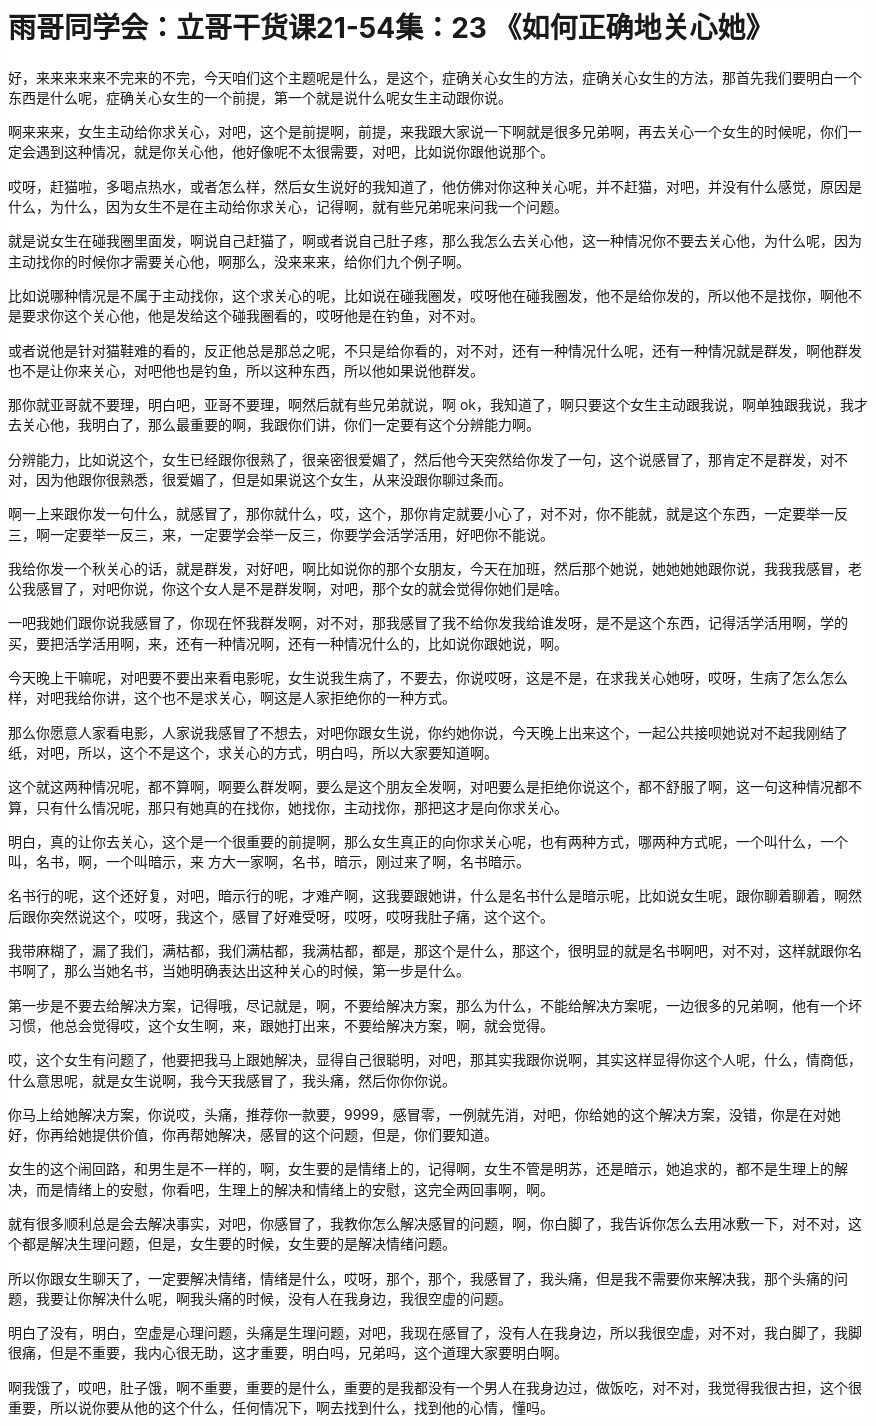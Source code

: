 # 雨哥同学会：立哥干货课21-54集：23 《如何正确地关心她》

好，来来来来来不完来的不完，今天咱们这个主题呢是什么，是这个，症确关心女生的方法，症确关心女生的方法，那首先我们要明白一个东西是什么呢，症确关心女生的一个前提，第一个就是说什么呢女生主动跟你说。

啊来来来，女生主动给你求关心，对吧，这个是前提啊，前提，来我跟大家说一下啊就是很多兄弟啊，再去关心一个女生的时候呢，你们一定会遇到这种情况，就是你关心他，他好像呢不太很需要，对吧，比如说你跟他说那个。

哎呀，赶猫啦，多喝点热水，或者怎么样，然后女生说好的我知道了，他仿佛对你这种关心呢，并不赶猫，对吧，并没有什么感觉，原因是什么，为什么，因为女生不是在主动给你求关心，记得啊，就有些兄弟呢来问我一个问题。

就是说女生在碰我圈里面发，啊说自己赶猫了，啊或者说自己肚子疼，那么我怎么去关心他，这一种情况你不要去关心他，为什么呢，因为主动找你的时候你才需要关心他，啊那么，没来来来，给你们九个例子啊。

比如说哪种情况是不属于主动找你，这个求关心的呢，比如说在碰我圈发，哎呀他在碰我圈发，他不是给你发的，所以他不是找你，啊他不是要求你这个关心他，他是发给这个碰我圈看的，哎呀他是在钓鱼，对不对。

或者说他是针对猫鞋难的看的，反正他总是那总之呢，不只是给你看的，对不对，还有一种情况什么呢，还有一种情况就是群发，啊他群发也不是让你来关心，对吧他也是钓鱼，所以这种东西，所以他如果说他群发。

那你就亚哥就不要理，明白吧，亚哥不要理，啊然后就有些兄弟就说，啊 ok，我知道了，啊只要这个女生主动跟我说，啊单独跟我说，我才去关心他，我明白了，那么最重要的啊，我跟你们讲，你们一定要有这个分辨能力啊。

分辨能力，比如说这个，女生已经跟你很熟了，很亲密很爱媚了，然后他今天突然给你发了一句，这个说感冒了，那肯定不是群发，对不对，因为他跟你很熟悉，很爱媚了，但是如果说这个女生，从来没跟你聊过条而。

啊一上来跟你发一句什么，就感冒了，那你就什么，哎，这个，那你肯定就要小心了，对不对，你不能就，就是这个东西，一定要举一反三，啊一定要举一反三，来，一定要学会举一反三，你要学会活学活用，好吧你不能说。

我给你发一个秋关心的话，就是群发，对好吧，啊比如说你的那个女朋友，今天在加班，然后那个她说，她她她她跟你说，我我我感冒，老公我感冒了，对吧你说，你这个女人是不是群发啊，对吧，那个女的就会觉得你她们是啥。

一吧我她们跟你说我感冒了，你现在怀我群发啊，对不对，那我感冒了我不给你发我给谁发呀，是不是这个东西，记得活学活用啊，学的买，要把活学活用啊，来，还有一种情况啊，还有一种情况什么的，比如说你跟她说，啊。

今天晚上干嘛呢，对吧要不要出来看电影呢，女生说我生病了，不要去，你说哎呀，这是不是，在求我关心她呀，哎呀，生病了怎么怎么样，对吧我给你讲，这个也不是求关心，啊这是人家拒绝你的一种方式。

那么你愿意人家看电影，人家说我感冒了不想去，对吧你跟女生说，你约她你说，今天晚上出来这个，一起公共接呗她说对不起我刚结了纸，对吧，所以，这个不是这个，求关心的方式，明白吗，所以大家要知道啊。

这个就这两种情况呢，都不算啊，啊要么群发啊，要么是这个朋友全发啊，对吧要么是拒绝你说这个，都不舒服了啊，这一句这种情况都不算，只有什么情况呢，那只有她真的在找你，她找你，主动找你，那把这才是向你求关心。

明白，真的让你去关心，这个是一个很重要的前提啊，那么女生真正的向你求关心呢，也有两种方式，哪两种方式呢，一个叫什么，一个叫，名书，啊，一个叫暗示，来 方大一家啊，名书，暗示，刚过来了啊，名书暗示。

名书行的呢，这个还好复，对吧，暗示行的呢，才难产啊，这我要跟她讲，什么是名书什么是暗示呢，比如说女生呢，跟你聊着聊着，啊然后跟你突然说这个，哎呀，我这个，感冒了好难受呀，哎呀，哎呀我肚子痛，这个这个。

我带麻糊了，漏了我们，满枯都，我们满枯都，我满枯都，都是，那这个是什么，那这个，很明显的就是名书啊吧，对不对，这样就跟你名书啊了，那么当她名书，当她明确表达出这种关心的时候，第一步是什么。

第一步是不要去给解决方案，记得哦，尽记就是，啊，不要给解决方案，那么为什么，不能给解决方案呢，一边很多的兄弟啊，他有一个坏习惯，他总会觉得哎，这个女生啊，来，跟她打出来，不要给解决方案，啊，就会觉得。

哎，这个女生有问题了，他要把我马上跟她解决，显得自己很聪明，对吧，那其实我跟你说啊，其实这样显得你这个人呢，什么，情商低，什么意思呢，就是女生说啊，我今天我感冒了，我头痛，然后你你你说。

你马上给她解决方案，你说哎，头痛，推荐你一款要，9999，感冒零，一例就先消，对吧，你给她的这个解决方案，没错，你是在对她好，你再给她提供价值，你再帮她解决，感冒的这个问题，但是，你们要知道。

女生的这个闹回路，和男生是不一样的，啊，女生要的是情绪上的，记得啊，女生不管是明苏，还是暗示，她追求的，都不是生理上的解决，而是情绪上的安慰，你看吧，生理上的解决和情绪上的安慰，这完全两回事啊，啊。

就有很多顺利总是会去解决事实，对吧，你感冒了，我教你怎么解决感冒的问题，啊，你白脚了，我告诉你怎么去用冰敷一下，对不对，这个都是解决生理问题，但是，女生要的时候，女生要的是解决情绪问题。

所以你跟女生聊天了，一定要解决情绪，情绪是什么，哎呀，那个，那个，我感冒了，我头痛，但是我不需要你来解决我，那个头痛的问题，我要让你解决什么呢，啊我头痛的时候，没有人在我身边，我很空虚的问题。

明白了没有，明白，空虚是心理问题，头痛是生理问题，对吧，我现在感冒了，没有人在我身边，所以我很空虚，对不对，我白脚了，我脚很痛，但是不重要，我内心很无助，这才重要，明白吗，兄弟吗，这个道理大家要明白啊。

啊我饿了，哎吧，肚子饿，啊不重要，重要的是什么，重要的是我都没有一个男人在我身边过，做饭吃，对不对，我觉得我很古担，这个很重要，所以说你要从他的这个什么，任何情况下，啊去找到什么，找到他的心情，懂吗。
